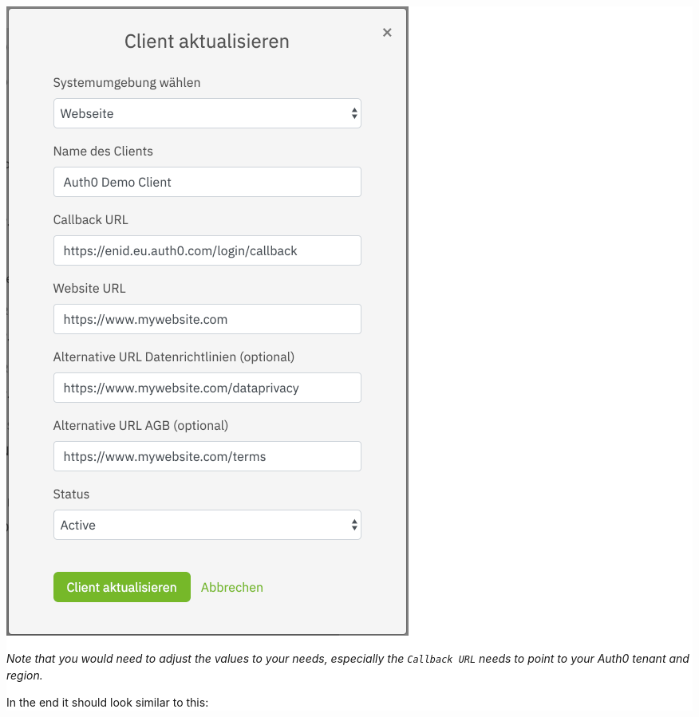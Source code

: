 ![Placeholder](img/netid-create-client-2-sample.png)

*Note that you would need to adjust the values to your needs, especially the `Callback URL` needs to point to your Auth0 tenant and region.*



In the end it should look similar to this:

